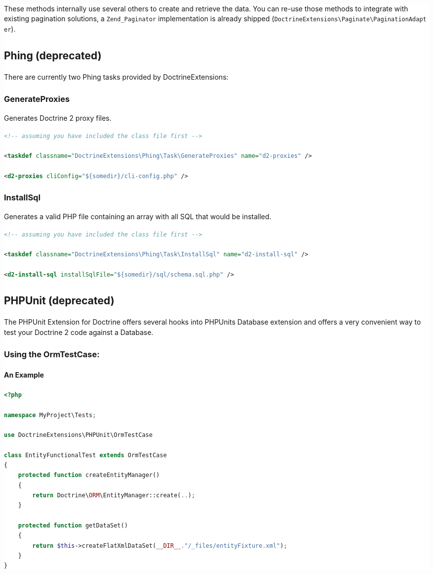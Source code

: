 These methods internally use several others to create and retrieve the data. You can re-use
those methods to integrate with existing pagination solutions, a `Zend_Paginator` implementation
is already shipped (`DoctrineExtensions\Paginate\PaginationAdapter`).

## Phing (deprecated)

There are currently two Phing tasks provided by DoctrineExtensions:

### GenerateProxies

Generates Doctrine 2 proxy files.

```xml
<!-- assuming you have included the class file first -->

<taskdef classname="DoctrineExtensions\Phing\Task\GenerateProxies" name="d2-proxies" />

<d2-proxies cliConfig="${somedir}/cli-config.php" />
```

### InstallSql

Generates a valid PHP file containing an array with all SQL that would be
installed.

```xml
<!-- assuming you have included the class file first -->

<taskdef classname="DoctrineExtensions\Phing\Task\InstallSql" name="d2-install-sql" />

<d2-install-sql installSqlFile="${somedir}/sql/schema.sql.php" />
```

## PHPUnit (deprecated)

The PHPUnit Extension for Doctrine offers several hooks into PHPUnits Database extension and offers a
very convenient way to test your Doctrine 2 code against a Database.

### Using the OrmTestCase:

#### An Example

```php
<?php

namespace MyProject\Tests;

use DoctrineExtensions\PHPUnit\OrmTestCase

class EntityFunctionalTest extends OrmTestCase
{
    protected function createEntityManager()
    {
        return Doctrine\ORM\EntityManager::create(..);
    }

    protected function getDataSet()
    {
        return $this->createFlatXmlDataSet(__DIR__."/_files/entityFixture.xml");
    }
}
```
